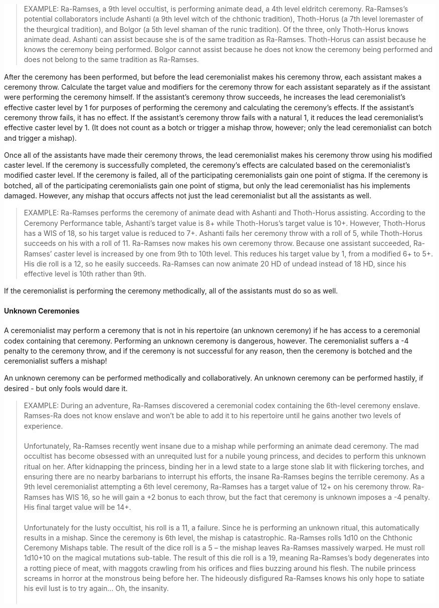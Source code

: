 >EXAMPLE: Ra-Ramses, a 9th level occultist, is performing animate dead, a 4th level eldritch ceremony. Ra-Ramses’s potential collaborators include Ashanti (a 9th level witch of the chthonic tradition), Thoth-Horus (a 7th level loremaster of the theurgical tradition), and Bolgor (a 5th level shaman of the runic tradition). Of the three, only Thoth-Horus knows animate dead. Ashanti can assist because she is of the same tradition as Ra-Ramses. Thoth-Horus can assist because he knows the ceremony being performed. Bolgor cannot assist because he does not know the ceremony being performed and does not belong to the same tradition as Ra-Ramses.

After the ceremony has been performed, but before the lead ceremonialist makes his ceremony throw, each assistant makes a ceremony throw. Calculate the target value and modifiers for the ceremony throw for each assistant separately as if the assistant were performing the ceremony himself. If the assistant’s ceremony throw succeeds, he increases the lead ceremonialist’s effective caster level by 1 for purposes of performing the ceremony and calculating the ceremony’s effects. If the assistant’s ceremony throw fails, it has no effect. If the assistant’s ceremony throw fails with a natural 1, it reduces the lead ceremonialist’s effective caster level by 1. (It does not count as a botch or trigger a mishap throw, however; only the lead ceremonialist can botch and trigger a mishap).

Once all of the assistants have made their ceremony throws, the lead ceremonialist makes his ceremony throw using his modified caster level. If the ceremony is successfully completed, the ceremony’s effects are calculated based on the ceremonialist’s modified caster level. If the ceremony is failed, all of the participating ceremonialists gain one point of stigma. If the ceremony is botched, all of the participating ceremonialists gain one point of stigma, but only the lead ceremonialist has his implements damaged. However, any mishap that occurs affects not just the lead ceremonialist but all the assistants as well.

>EXAMPLE: Ra-Ramses performs the ceremony of animate dead with Ashanti and Thoth-Horus assisting. According to the Ceremony Performance table, Ashanti’s target value is 8+ while Thoth-Horus’s target value is 10+. However, Thoth-Horus has a WIS of 18, so his target value is reduced to 7+.  Ashanti fails her ceremony throw with a roll of 5, while Thoth-Horus succeeds on his with a roll of 11. Ra-Ramses now makes his own ceremony throw. Because one assistant succeeded, Ra-Ramses’ caster level is increased by one from 9th to 10th level. This reduces his target value by 1, from a modified 6+ to 5+. His die roll is a 12, so he easily succeeds. Ra-Ramses can  now animate 20 HD of undead instead of 18 HD, since his effective level is 10th rather than 9th.

If the ceremonialist is performing the ceremony methodically, all of the assistants must do so as well.

#### Unknown Ceremonies

A ceremonialist may perform a ceremony that is not in his repertoire (an unknown ceremony) if he has access to a ceremonial codex containing that ceremony. Performing an unknown ceremony is dangerous, however. The ceremonialist suffers a -4 penalty to the ceremony throw, and if the ceremony is not successful for any reason, then the ceremony is botched and the ceremonialist suffers a mishap!  

An unknown ceremony can be performed methodically and collaboratively. An unknown ceremony can be performed hastily, if desired - but only fools would dare it.

>EXAMPLE: During an adventure, Ra-Ramses discovered a ceremonial codex containing the 6th-level ceremony enslave. Ramses-Ra does not know enslave and won’t be able to add it to his repertoire until he gains another two levels of experience. <br><br>
Unfortunately, Ra-Ramses recently went insane due to a mishap while performing an animate dead ceremony. The mad occultist has become obsessed with an unrequited lust for a nubile young princess, and decides to perform this unknown ritual on her. After kidnapping the princess, binding her in a lewd state to a large stone slab lit with flickering torches, and ensuring there are no nearby barbarians to interrupt his efforts, the insane Ra-Ramses begins the terrible ceremony. As a 9th level ceremonialist attempting a 6th level ceremony, Ra-Ramses has a target value of 12+ on his ceremony throw. Ra-Ramses has WIS 16, so he will gain a +2 bonus to each throw, but the fact that ceremony is unknown imposes a -4 penalty. His final target value will be 14+.<br><br>
Unfortunately for the lusty occultist, his roll is a 11, a failure. Since he is performing an unknown ritual, this automatically results in a mishap. Since the ceremony is 6th level, the mishap is catastrophic. Ra-Ramses rolls 1d10 on the Chthonic Ceremony Mishaps table. The result of the dice roll is a 5 – the mishap leaves Ra-Ramses massively warped. He must roll 1d10+10 on the magical mutations sub-table. The result of this die roll is a 19, meaning Ra-Ramses’s body degenerates into a rotting piece of meat, with maggots crawling from his orifices and flies buzzing around his flesh. The nubile princess screams in horror at the monstrous being before her.  The hideously disfigured Ra-Ramses  knows his only hope to satiate his evil lust is to try again… Oh, the insanity.<br><br>